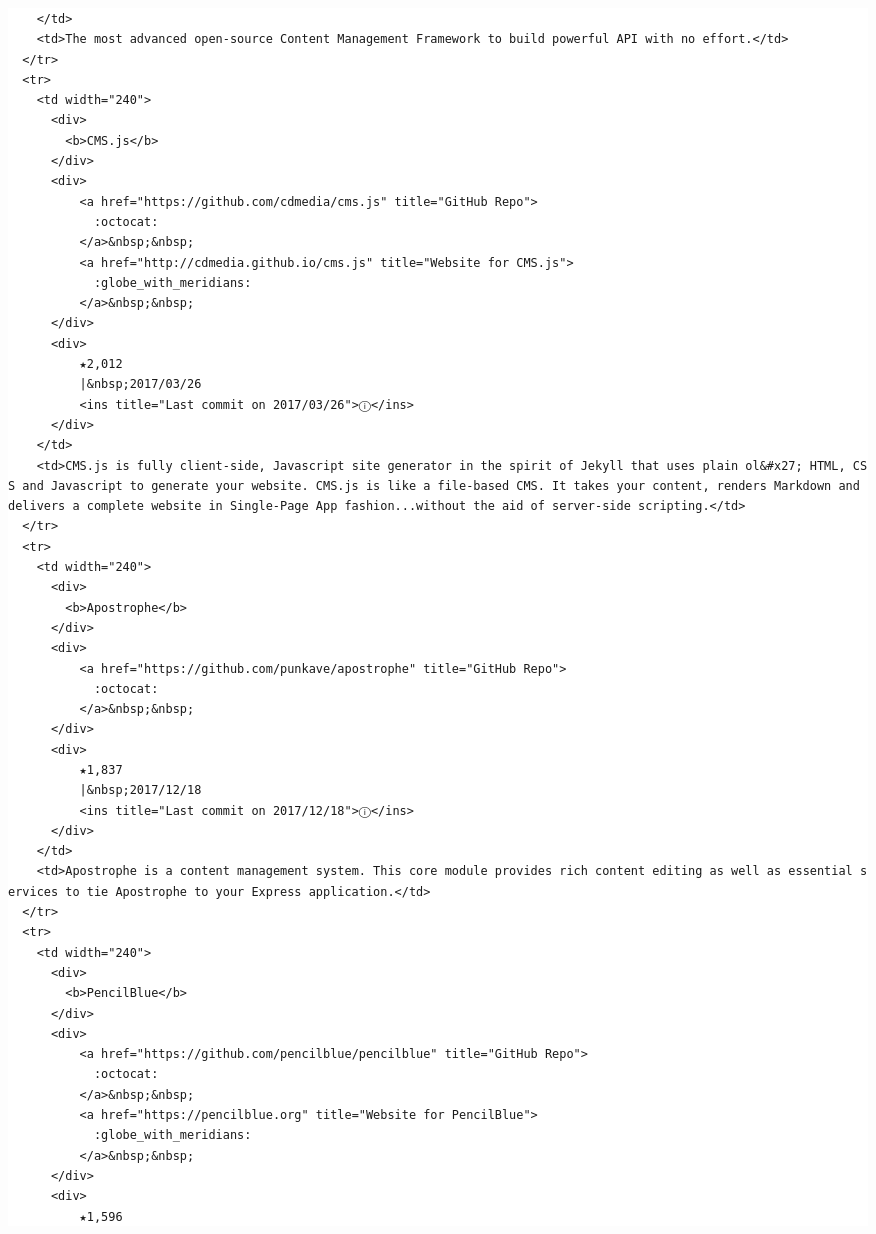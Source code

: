         </td>
        <td>The most advanced open-source Content Management Framework to build powerful API with no effort.</td>
      </tr>
      <tr>
        <td width="240">
          <div>
            <b>CMS.js</b>
          </div>
          <div>
              <a href="https://github.com/cdmedia/cms.js" title="GitHub Repo">
                :octocat:
              </a>&nbsp;&nbsp;
              <a href="http://cdmedia.github.io/cms.js" title="Website for CMS.js">
                :globe_with_meridians:
              </a>&nbsp;&nbsp;
          </div>
          <div>
              ★2,012
              |&nbsp;2017/03/26
              <ins title="Last commit on 2017/03/26">ⓘ</ins>
          </div>
        </td>
        <td>CMS.js is fully client-side, Javascript site generator in the spirit of Jekyll that uses plain ol&#x27; HTML, CSS and Javascript to generate your website. CMS.js is like a file-based CMS. It takes your content, renders Markdown and delivers a complete website in Single-Page App fashion...without the aid of server-side scripting.</td>
      </tr>
      <tr>
        <td width="240">
          <div>
            <b>Apostrophe</b>
          </div>
          <div>
              <a href="https://github.com/punkave/apostrophe" title="GitHub Repo">
                :octocat:
              </a>&nbsp;&nbsp;
          </div>
          <div>
              ★1,837
              |&nbsp;2017/12/18
              <ins title="Last commit on 2017/12/18">ⓘ</ins>
          </div>
        </td>
        <td>Apostrophe is a content management system. This core module provides rich content editing as well as essential services to tie Apostrophe to your Express application.</td>
      </tr>
      <tr>
        <td width="240">
          <div>
            <b>PencilBlue</b>
          </div>
          <div>
              <a href="https://github.com/pencilblue/pencilblue" title="GitHub Repo">
                :octocat:
              </a>&nbsp;&nbsp;
              <a href="https://pencilblue.org" title="Website for PencilBlue">
                :globe_with_meridians:
              </a>&nbsp;&nbsp;
          </div>
          <div>
              ★1,596